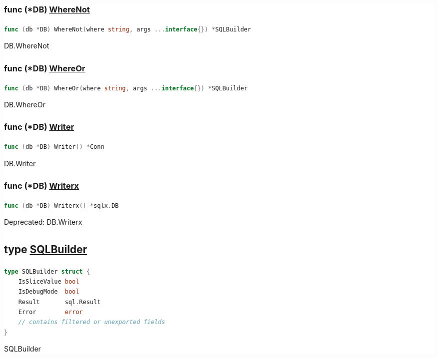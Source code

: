 


### <a name="DB.WhereNot">func</a> (\*DB) [WhereNot](/src/target/database.go?s=1980:2049#L104)
``` go
func (db *DB) WhereNot(where string, args ...interface{}) *SQLBuilder
```
DB.WhereNot




### <a name="DB.WhereOr">func</a> (\*DB) [WhereOr](/src/target/database.go?s=1837:1905#L99)
``` go
func (db *DB) WhereOr(where string, args ...interface{}) *SQLBuilder
```
DB.WhereOr




### <a name="DB.Writer">func</a> (\*DB) [Writer](/src/target/database.go?s=703:731#L45)
``` go
func (db *DB) Writer() *Conn
```
DB.Writer




### <a name="DB.Writerx">func</a> (\*DB) [Writerx](/src/target/database.go?s=1032:1064#L62)
``` go
func (db *DB) Writerx() *sqlx.DB
```
Deprecated: DB.Writerx




## <a name="SQLBuilder">type</a> [SQLBuilder](/src/target/sqlbuilder.go?s=553:978#L40)
``` go
type SQLBuilder struct {
    IsSliceValue bool
    IsDebugMode  bool
    Result       sql.Result
    Error        error
    // contains filtered or unexported fields
}

```
SQLBuilder


